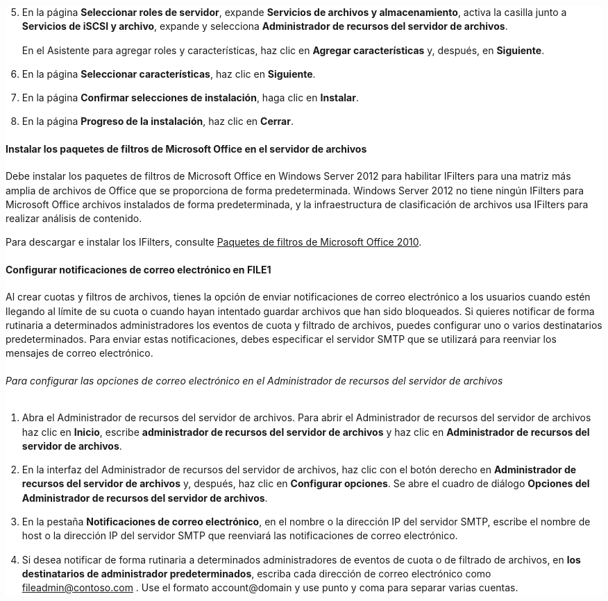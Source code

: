 5.  En la página **Seleccionar roles de servidor**, expande **Servicios de archivos y almacenamiento**, activa la casilla junto a **Servicios de iSCSI y archivo**, expande y selecciona **Administrador de recursos del servidor de archivos**.

    En el Asistente para agregar roles y características, haz clic en **Agregar características** y, después, en **Siguiente**.

6.  En la página **Seleccionar características**, haz clic en **Siguiente**.

7.  En la página **Confirmar selecciones de instalación**, haga clic en **Instalar**.

8.  En la página **Progreso de la instalación**, haz clic en **Cerrar**.

#### <a name="install-the-microsoft-office-filter-packs-on-the-file-server"></a>Instalar los paquetes de filtros de Microsoft Office en el servidor de archivos
Debe instalar los paquetes de filtros de Microsoft Office en Windows Server 2012 para habilitar IFilters para una matriz más amplia de archivos de Office que se proporciona de forma predeterminada.  Windows Server 2012 no tiene ningún IFilters para Microsoft Office archivos instalados de forma predeterminada, y la infraestructura de clasificación de archivos usa IFilters para realizar análisis de contenido.

Para descargar e instalar los IFilters, consulte [Paquetes de filtros de Microsoft Office 2010](https://go.microsoft.com/fwlink/?LinkID=234122).

#### <a name="configure-email-notifications-on-file1"></a>Configurar notificaciones de correo electrónico en FILE1
Al crear cuotas y filtros de archivos, tienes la opción de enviar notificaciones de correo electrónico a los usuarios cuando estén llegando al límite de su cuota o cuando hayan intentado guardar archivos que han sido bloqueados. Si quieres notificar de forma rutinaria a determinados administradores los eventos de cuota y filtrado de archivos, puedes configurar uno o varios destinatarios predeterminados. Para enviar estas notificaciones, debes especificar el servidor SMTP que se utilizará para reenviar los mensajes de correo electrónico.

###### <a name="to-configure-email-options-in-file-server-resource-manager"></a>Para configurar las opciones de correo electrónico en el Administrador de recursos del servidor de archivos

1. Abra el Administrador de recursos del servidor de archivos. Para abrir el Administrador de recursos del servidor de archivos haz clic en **Inicio**, escribe **administrador de recursos del servidor de archivos** y haz clic en **Administrador de recursos del servidor de archivos**.

2. En la interfaz del Administrador de recursos del servidor de archivos, haz clic con el botón derecho en **Administrador de recursos del servidor de archivos** y, después, haz clic en **Configurar opciones**. Se abre el cuadro de diálogo **Opciones del Administrador de recursos del servidor de archivos**.

3. En la pestaña **Notificaciones de correo electrónico**, en el nombre o la dirección IP del servidor SMTP, escribe el nombre de host o la dirección IP del servidor SMTP que reenviará las notificaciones de correo electrónico.

4. Si desea notificar de forma rutinaria a determinados administradores de eventos de cuota o de filtrado de archivos, en **los destinatarios de administrador predeterminados**, escriba cada dirección de correo electrónico como fileadmin@contoso.com . Use el formato account@domain y use punto y coma para separar varias cuentas.
